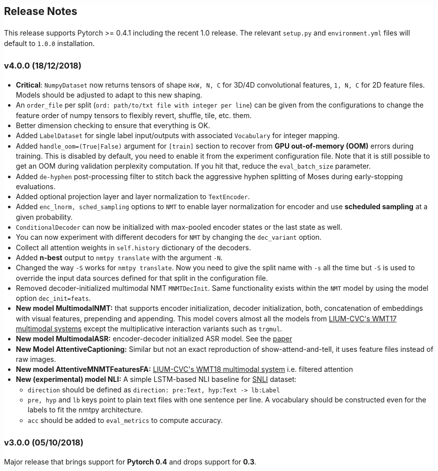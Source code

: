 ## Release Notes

This release supports Pytorch >= 0.4.1 including the recent 1.0 release. The relevant
`setup.py` and `environment.yml` files will default to `1.0.0` installation.

### v4.0.0 (18/12/2018)
 - **Critical**: `NumpyDataset` now returns tensors of shape `HxW, N, C` for 3D/4D convolutional features, `1, N, C` for 2D feature files. Models should be adjusted to adapt to this new shaping.
 - An `order_file` per split (`ord: path/to/txt file with integer per line`) can be given from the configurations to change the feature order of numpy tensors to flexibly revert, shuffle, tile, etc. them.
 - Better dimension checking to ensure that everything is OK.
 - Added `LabelDataset` for single label input/outputs with associated `Vocabulary` for integer mapping.
 - Added `handle_oom=(True|False)` argument for `[train]` section to recover from **GPU out-of-memory (OOM)** errors during training. This is disabled by default, you need to enable it from the experiment configuration file. Note that it is still possible to get an OOM during validation perplexity computation. If you hit that, reduce the `eval_batch_size` parameter.
 - Added `de-hyphen` post-processing filter to stitch back the aggressive hyphen splitting of Moses during early-stopping evaluations.
 - Added optional projection layer and layer normalization to `TextEncoder`.
 - Added `enc_lnorm, sched_sampling` options to `NMT` to enable layer normalization for encoder and use **scheduled sampling** at a given probability.
 - `ConditionalDecoder` can now be initialized with max-pooled encoder states or the last state as well.
 - You can now experiment with different decoders for `NMT` by changing the `dec_variant` option.
 - Collect all attention weights in `self.history` dictionary of the decoders.
 - Added **n-best** output to `nmtpy translate` with the argument `-N`.
 - Changed the way `-S` works for `nmtpy translate`. Now you need to give the split name with `-s` all the time but `-S` is used to override the input data sources defined for that split in the configuration file.
 - Removed decoder-initialized multimodal NMT `MNMTDecInit`. Same functionality exists within the `NMT` model by using the model option `dec_init=feats`.
 - **New model MultimodalNMT:** that supports encoder initialization, decoder initialization, both, concatenation of embeddings with visual features, prepending and appending. This model covers almost all the models from [LIUM-CVC's WMT17 multimodal systems](https://arxiv.org/abs/1707.04481) except the multiplicative interaction variants such as `trgmul`.
 - **New model MultimodalASR:** encoder-decoder initialized ASR model. See the [paper](https://arxiv.org/abs/1811.03865)
 - **New Model AttentiveCaptioning:** Similar but not an exact reproduction of show-attend-and-tell, it uses feature files instead of raw images.
 - **New model AttentiveMNMTFeaturesFA:** [LIUM-CVC's WMT18 multimodal system](https://arxiv.org/abs/1809.00151) i.e. filtered attention
 - **New (experimental) model NLI:** A simple LSTM-based NLI baseline for [SNLI](https://nlp.stanford.edu/projects/snli/) dataset:
    - `direction` should be defined as `direction: pre:Text, hyp:Text -> lb:Label`
    - `pre, hyp` and `lb` keys point to plain text files with one sentence per line. A vocabulary should be constructed even for the labels to fit the nmtpy architecture.
    - `acc` should be added to `eval_metrics` to compute accuracy.

### v3.0.0 (05/10/2018)
Major release that brings support for **Pytorch 0.4** and drops support for **0.3**.

